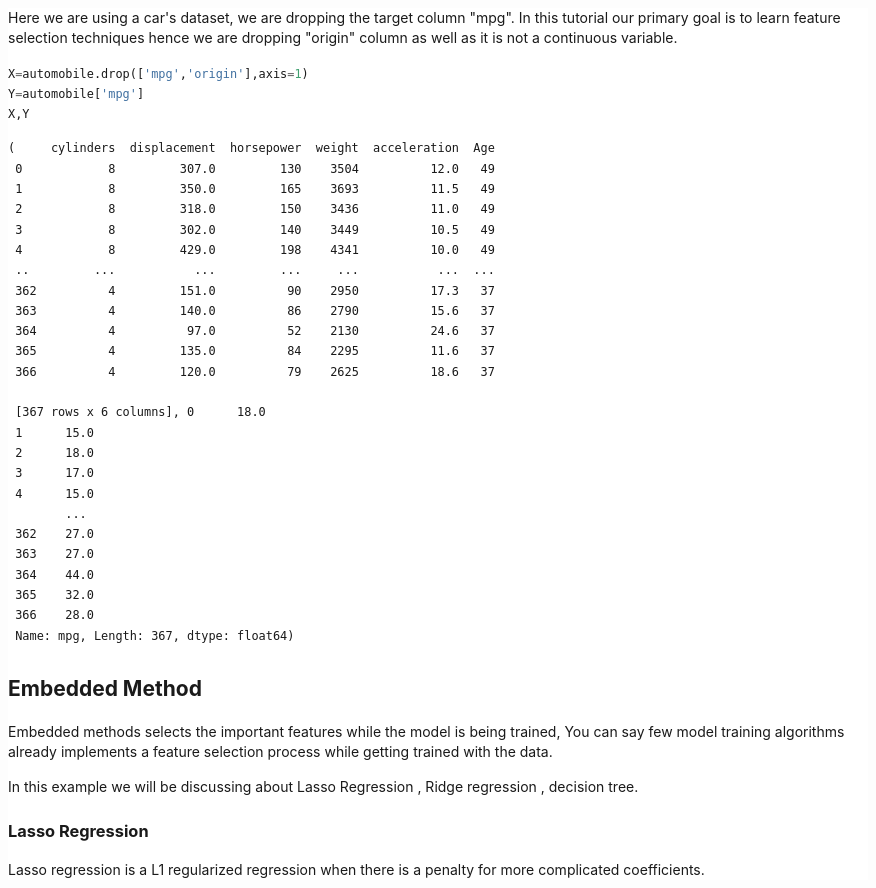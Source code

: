

Here we are using a car's dataset, we are dropping the target column "mpg".
In this tutorial our primary goal is to learn feature selection techniques hence we are dropping "origin" column as well as it is not a continuous variable.


```python
X=automobile.drop(['mpg','origin'],axis=1)
Y=automobile['mpg']
X,Y
```




    (     cylinders  displacement  horsepower  weight  acceleration  Age
     0            8         307.0         130    3504          12.0   49
     1            8         350.0         165    3693          11.5   49
     2            8         318.0         150    3436          11.0   49
     3            8         302.0         140    3449          10.5   49
     4            8         429.0         198    4341          10.0   49
     ..         ...           ...         ...     ...           ...  ...
     362          4         151.0          90    2950          17.3   37
     363          4         140.0          86    2790          15.6   37
     364          4          97.0          52    2130          24.6   37
     365          4         135.0          84    2295          11.6   37
     366          4         120.0          79    2625          18.6   37
     
     [367 rows x 6 columns], 0      18.0
     1      15.0
     2      18.0
     3      17.0
     4      15.0
            ... 
     362    27.0
     363    27.0
     364    44.0
     365    32.0
     366    28.0
     Name: mpg, Length: 367, dtype: float64)



## Embedded Method
Embedded methods selects the important features while the model is being trained, You can say few model training algorithms already implements a feature selection process while getting trained with the data.

In this example we will be discussing about Lasso Regression , Ridge regression , decision tree.

### Lasso Regression

Lasso regression is a L1 regularized regression when there is a penalty for more complicated coefficients.

